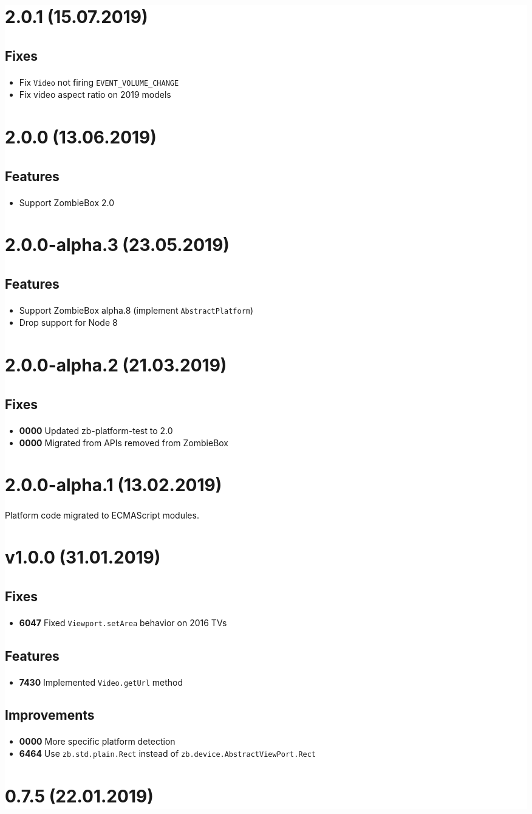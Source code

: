 # 2.0.1 (15.07.2019)

## Fixes
* Fix `Video` not firing `EVENT_VOLUME_CHANGE`
* Fix video aspect ratio on 2019 models

# 2.0.0 (13.06.2019)

## Features
* Support ZombieBox 2.0

# 2.0.0-alpha.3 (23.05.2019)

## Features
* Support ZombieBox alpha.8 (implement `AbstractPlatform`)
* Drop support for Node 8

# 2.0.0-alpha.2 (21.03.2019)

## Fixes
* **0000** Updated zb-platform-test to 2.0
* **0000** Migrated from APIs removed from ZombieBox

# 2.0.0-alpha.1 (13.02.2019)

Platform code migrated to ECMAScript modules.

# v1.0.0 (31.01.2019)

## Fixes
* **6047** Fixed `Viewport.setArea` behavior on 2016 TVs
## Features
* **7430** Implemented `Video.getUrl` method
## Improvements
* **0000** More specific platform detection
* **6464** Use `zb.std.plain.Rect` instead of `zb.device.AbstractViewPort.Rect`

# 0.7.5 (22.01.2019)
